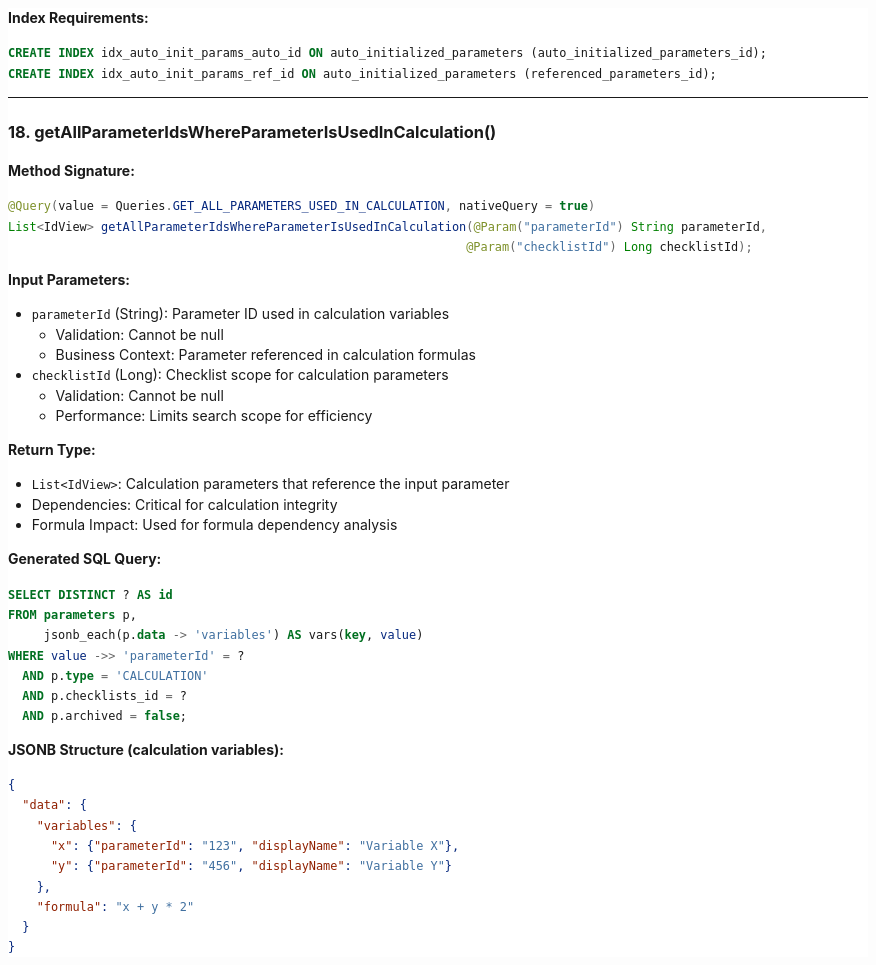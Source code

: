 **Index Requirements:**
```sql
CREATE INDEX idx_auto_init_params_auto_id ON auto_initialized_parameters (auto_initialized_parameters_id);
CREATE INDEX idx_auto_init_params_ref_id ON auto_initialized_parameters (referenced_parameters_id);
```

---

### 18. getAllParameterIdsWhereParameterIsUsedInCalculation()

**Method Signature:**
```java
@Query(value = Queries.GET_ALL_PARAMETERS_USED_IN_CALCULATION, nativeQuery = true)
List<IdView> getAllParameterIdsWhereParameterIsUsedInCalculation(@Param("parameterId") String parameterId, 
                                                                @Param("checklistId") Long checklistId);
```

**Input Parameters:**
- `parameterId` (String): Parameter ID used in calculation variables
  - Validation: Cannot be null
  - Business Context: Parameter referenced in calculation formulas
- `checklistId` (Long): Checklist scope for calculation parameters
  - Validation: Cannot be null
  - Performance: Limits search scope for efficiency

**Return Type:**
- `List<IdView>`: Calculation parameters that reference the input parameter
- Dependencies: Critical for calculation integrity
- Formula Impact: Used for formula dependency analysis

**Generated SQL Query:**
```sql
SELECT DISTINCT ? AS id
FROM parameters p,
     jsonb_each(p.data -> 'variables') AS vars(key, value)
WHERE value ->> 'parameterId' = ?
  AND p.type = 'CALCULATION'
  AND p.checklists_id = ?
  AND p.archived = false;
```

**JSONB Structure (calculation variables):**
```json
{
  "data": {
    "variables": {
      "x": {"parameterId": "123", "displayName": "Variable X"},
      "y": {"parameterId": "456", "displayName": "Variable Y"}
    },
    "formula": "x + y * 2"
  }
}
```
